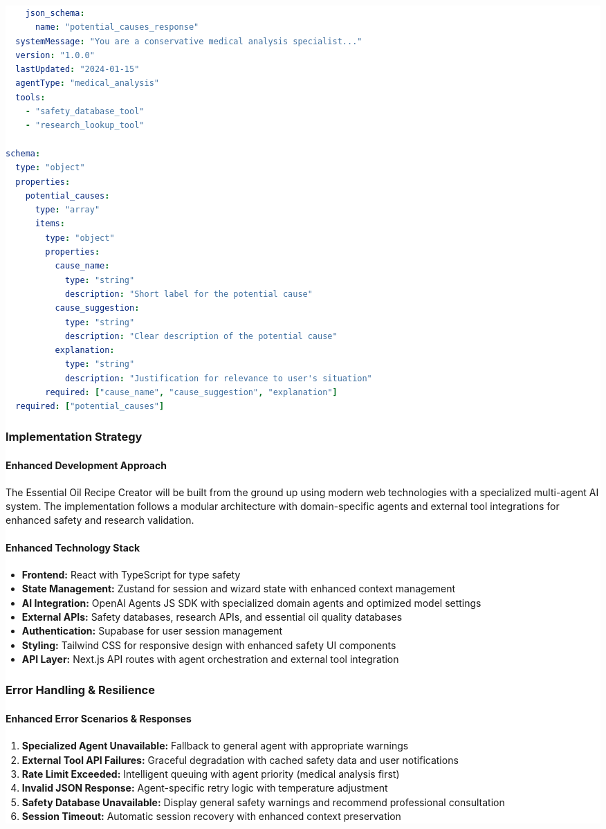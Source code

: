```yaml
    json_schema:
      name: "potential_causes_response"
  systemMessage: "You are a conservative medical analysis specialist..."
  version: "1.0.0"
  lastUpdated: "2024-01-15"
  agentType: "medical_analysis"
  tools:
    - "safety_database_tool"
    - "research_lookup_tool"

schema:
  type: "object"
  properties:
    potential_causes:
      type: "array"
      items:
        type: "object"
        properties:
          cause_name:
            type: "string"
            description: "Short label for the potential cause"
          cause_suggestion:
            type: "string"
            description: "Clear description of the potential cause"
          explanation:
            type: "string"
            description: "Justification for relevance to user's situation"
        required: ["cause_name", "cause_suggestion", "explanation"]
  required: ["potential_causes"]
```

### Implementation Strategy

#### Enhanced Development Approach
The Essential Oil Recipe Creator will be built from the ground up using modern web technologies with a specialized multi-agent AI system. The implementation follows a modular architecture with domain-specific agents and external tool integrations for enhanced safety and research validation.

#### Enhanced Technology Stack
- **Frontend:** React with TypeScript for type safety
- **State Management:** Zustand for session and wizard state with enhanced context management
- **AI Integration:** OpenAI Agents JS SDK with specialized domain agents and optimized model settings
- **External APIs:** Safety databases, research APIs, and essential oil quality databases
- **Authentication:** Supabase for user session management
- **Styling:** Tailwind CSS for responsive design with enhanced safety UI components
- **API Layer:** Next.js API routes with agent orchestration and external tool integration

### Error Handling & Resilience

#### Enhanced Error Scenarios & Responses
1. **Specialized Agent Unavailable:** Fallback to general agent with appropriate warnings
2. **External Tool API Failures:** Graceful degradation with cached safety data and user notifications
3. **Rate Limit Exceeded:** Intelligent queuing with agent priority (medical analysis first)
4. **Invalid JSON Response:** Agent-specific retry logic with temperature adjustment
5. **Safety Database Unavailable:** Display general safety warnings and recommend professional consultation
6. **Session Timeout:** Automatic session recovery with enhanced context preservation

